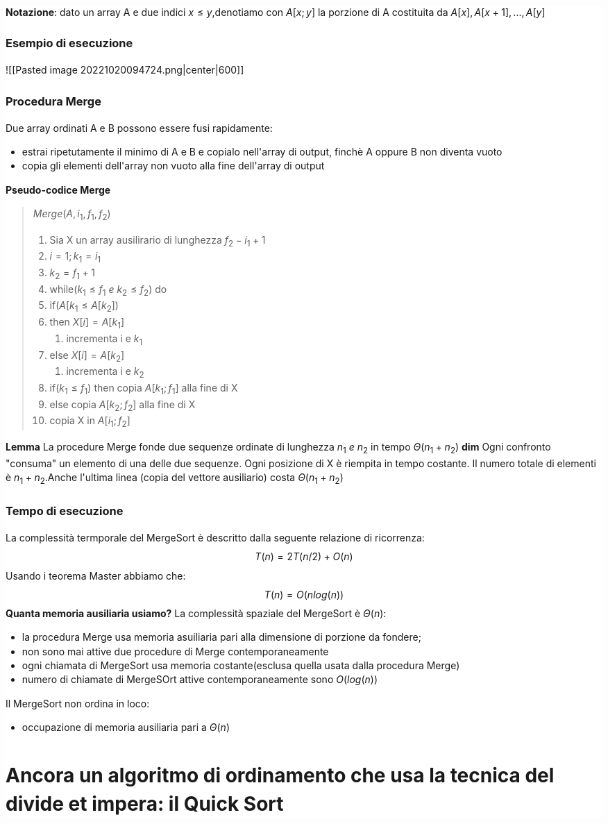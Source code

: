 **Notazione**: dato un array A e due indici $x\leq y$,denotiamo con $A[x;y]$ la porzione di A costituita da $A[x],A[x+1],...,A[y]$

### Esempio di esecuzione
![[Pasted image 20221020094724.png|center|600]]


### Procedura Merge
Due array ordinati A e B possono essere fusi rapidamente:
- estrai ripetutamente il minimo di A e B e copialo nell'array di output, finchè A oppure B non diventa vuoto
- copia gli elementi dell'array non vuoto alla fine dell'array di output

**Pseudo-codice Merge**
>$Merge(A,i_1,f_1,f_2)$
>1. Sia X un array ausilirario di lunghezza $f_2-i_1+1$
>2. $i=1;k_1=i_1$
>3. $k_2=f_1+1$
>4. while($k_1\leq f_1\:e\:k_2\leq f_2$) do
>	1. if($A[k_1\leq A[k_2]$)
>	2. then $X[i]=A[k_1]$
>		1. incrementa i e $k_1$
>	3. else $X[i]=A[k_2]$
>		1. incrementa i e $k_2$
>2. if($k_1\leq f_1$) then copia $A[k_1;f_1]$ alla fine di X
>3. else copia $A[k_2;f_2]$ alla fine di X
>4. copia X in $A[i_1;f_2]$

**Lemma** La procedure Merge fonde due sequenze ordinate di lunghezza $n_1\:e\:n_2$ in tempo $\Theta(n_1+n_2)$
**dim**
Ogni confronto "consuma" un elemento di una delle due sequenze. Ogni posizione di X è riempita in tempo costante. Il numero totale di elementi è $n_1+n_2$.Anche l'ultima linea (copia del vettore ausiliario) costa $\Theta(n_1+n_2)$

### Tempo di esecuzione
La complessità termporale del MergeSort è descritto dalla seguente relazione di ricorrenza:
$$T(n)=2T(n/2)+O(n)$$
Usando i teorema Master abbiamo che:
$$T(n)=O(nlog(n))$$
**Quanta memoria ausiliaria usiamo?**
La complessità spaziale del MergeSort è $\Theta(n)$:
- la procedura Merge usa memoria asuiliaria pari alla dimensione di porzione da fondere;
- non sono mai attive due procedure di Merge contemporaneamente
- ogni chiamata di MergeSort usa memoria costante(esclusa quella usata dalla procedura Merge)
- numero di chiamate di MergeSOrt attive contemporaneamente sono $O(log(n))$

Il MergeSort non ordina in loco:
- occupazione di memoria ausiliaria pari a $\Theta(n)$

# Ancora un algoritmo di ordinamento che usa la tecnica del divide et impera: il Quick Sort
